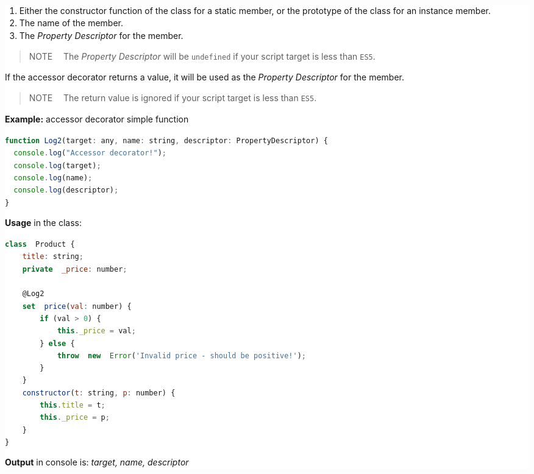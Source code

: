 1.  Either the constructor function of the class for a static member, or the prototype of the class for an instance member.
2.  The name of the member.
3.  The _Property Descriptor_ for the member.

> NOTE  The _Property Descriptor_ will be `undefined` if your script target is less than `ES5`.

If the accessor decorator returns a value, it will be used as the _Property Descriptor_ for the member.

> NOTE  The return value is ignored if your script target is less than `ES5`.

**Example:** accessor decorator simple function

```js
function Log2(target: any, name: string, descriptor: PropertyDescriptor) {
  console.log("Accessor decorator!");
  console.log(target);
  console.log(name);
  console.log(descriptor);
}
```

**Usage** in the class:

```js
class  Product {
	title: string;
	private  _price: number;

	@Log2
	set  price(val: number) {
		if (val > 0) {
			this._price = val;
		} else {
			throw  new  Error('Invalid price - should be positive!');
		}
	}
	constructor(t: string, p: number) {
		this.title = t;
		this._price = p;
	}
}
```

**Output** in console is: _target, name, descriptor_

